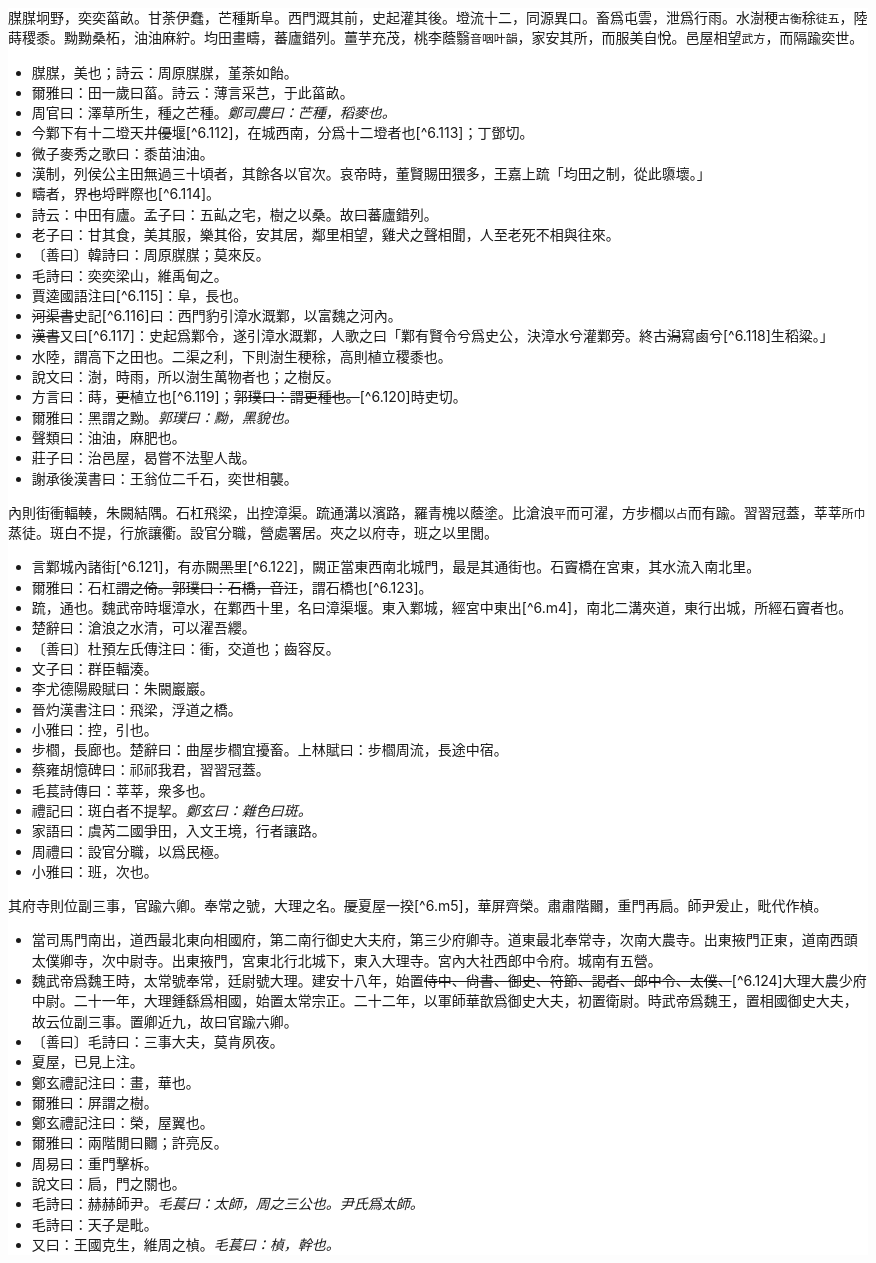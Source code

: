腜腜坰野，奕奕菑畝。甘荼伊蠢，芒種斯阜。西門溉其前，史起灌其後。墱流十二，同源異口。畜爲屯雲，泄爲行雨。水澍稉`古衡`稌`徒五`，陸蒔稷黍。黝黝桑柘，油油麻紵。均田畫疇，蕃廬錯列。薑芋充茂，桃李蔭翳`音咽叶韻`，家安其所，而服美自悅。邑屋相望`武方`，而隔踰奕世。

- 腜腜，美也；詩云：周原腜腜，堇荼如飴。
- 爾雅曰：田一歲曰菑。詩云：薄言采芑，于此菑畝。
- 周官曰：澤草所生，種之芒種。*鄭司農曰：芒種，稻麥也。*
- 今鄴下有十二墱天井~~優~~堰[^6.112]，在城西南，分爲十二墱者也[^6.113]；丁鄧切。
- 微子麥秀之歌曰：黍苗油油。
- 漢制，列侯公主田無過三十頃者，其餘各以官次。哀帝時，董賢賜田猥多，王嘉上䟽「均田之制，從此隳壞。」
- 疇者，界~~也~~埒畔際也[^6.114]。
- 詩云：中田有廬。孟子曰：五畆之宅，樹之以桑。故曰蕃廬錯列。
- 老子曰：甘其食，美其服，樂其俗，安其居，鄰里相望，雞犬之聲相聞，人至老死不相與往來。
- 〔善曰〕韓詩曰：周原腜腜；莫來反。
- 毛詩曰：奕奕梁山，維禹甸之。
- 賈逵國語注曰[^6.115]：阜，長也。
- ~~河渠書~~史記[^6.116]曰：西門豹引漳水溉鄴，以富魏之河內。
- ~~漢書~~又曰[^6.117]：史起爲鄴令，遂引漳水溉鄴，人歌之曰「鄴有賢令兮爲史公，決漳水兮灌鄴旁。終古~~潟~~寫鹵兮[^6.118]生稻粱。」
- 水陸，謂高下之田也。二渠之利，下則澍生稉稌，高則植立稷黍也。
- 說文曰：澍，時雨，所以澍生萬物者也；之樹反。
- 方言曰：蒔，~~更~~植立也[^6.119]；~~郭璞曰：謂更種也。~~[^6.120]時吏切。
- 爾雅曰：黑謂之黝。*郭璞曰：黝，黑貌也。*
- 聲類曰：油油，麻肥也。
- 莊子曰：治邑屋，曷嘗不法聖人哉。
- 謝承後漢書曰：王翁位二千石，奕世相襲。

內則街衝輻輳，朱闕結隅。石杠飛梁，出控漳渠。䟽通溝以濱路，羅青槐以蔭塗。比滄浪`平`而可濯，方步櫩`以占`而有踰。習習冠蓋，莘莘`所巾`蒸徒。斑白不提，行旅讓衢。設官分職，營處署居。夾之以府寺，班之以里閭。

- 言鄴城內諸街[^6.121]，有赤闕~~黑~~里[^6.122]，闕正當東西南北城門，最是其通街也。石竇橋在宮東，其水流入南北里。
- 爾雅曰：石杠~~謂之倚。郭璞曰：石橋，音江~~，謂石橋也[^6.123]。
- 䟽，通也。魏武帝時堰漳水，在鄴西十里，名曰漳渠堰。東入鄴城，經宮中東出[^6.m4]，南北二溝夾道，東行出城，所經石竇者也。
- 楚辭曰：滄浪之水清，可以濯吾纓。
- 〔善曰〕杜預左氏傳注曰：衝，交道也；齒容反。
- 文子曰：群臣輻湊。
- 李尤德陽殿賦曰：朱闕巖巖。
- 晉灼漢書注曰：飛梁，浮道之橋。
- 小雅曰：控，引也。
- 步櫩，長廊也。楚辭曰：曲屋步櫩宜擾畜。上林賦曰：步櫩周流，長途中宿。
- 蔡雍胡憶碑曰：祁祁我君，習習冠蓋。
- 毛萇詩傳曰：莘莘，衆多也。
- 禮記曰：斑白者不提挈。*鄭玄曰：雜色曰斑。*
- 家語曰：虞芮二國爭田，入文王境，行者讓路。
- 周禮曰：設官分職，以爲民極。
- 小雅曰：班，次也。

其府寺則位副三事，官踰六卿。奉常之號，大理之名。~~厦~~夏屋一揆[^6.m5]，華屏齊榮。肅肅階䦳，重門再扃。師尹爰止，毗代作楨。

- 當司馬門南出，道西最北東向相國府，第二南行御史大夫府，第三少府卿寺。道東最北奉常寺，次南大農寺。出東掖門正東，道南西頭太僕卿寺，次中尉寺。出東掖門，宮東北行北城下，東入大理寺。宮內大社西郎中令府。城南有五營。
- 魏武帝爲魏王時，太常號奉常，廷尉號大理。建安十八年，始置~~侍中、尙書、御史、符節、謁者、郎中令、太僕、~~[^6.124]大理大農少府中尉。二十一年，大理鍾繇爲相國，始置太常宗正。二十二年，以軍師華歆爲御史大夫，初置衛尉。時武帝爲魏王，置相國御史大夫，故云位副三事。置卿近九，故曰官踰六卿。
- 〔善曰〕毛詩曰：三事大夫，莫肯夙夜。
- 夏屋，已見上注。
- 鄭玄禮記注曰：畫，華也。
- 爾雅曰：屏謂之樹。
- 鄭玄禮記注曰：榮，屋翼也。
- 爾雅曰：兩階閒曰䦳；許亮反。
- 周易曰：重門擊柝。
- 說文曰：扃，門之關也。
- 毛詩曰：赫赫師尹。*毛萇曰：太師，周之三公也。尹氏爲太師。*
- 毛詩曰：天子是毗。
- 又曰：王國克生，維周之楨。*毛萇曰：楨，幹也。*
